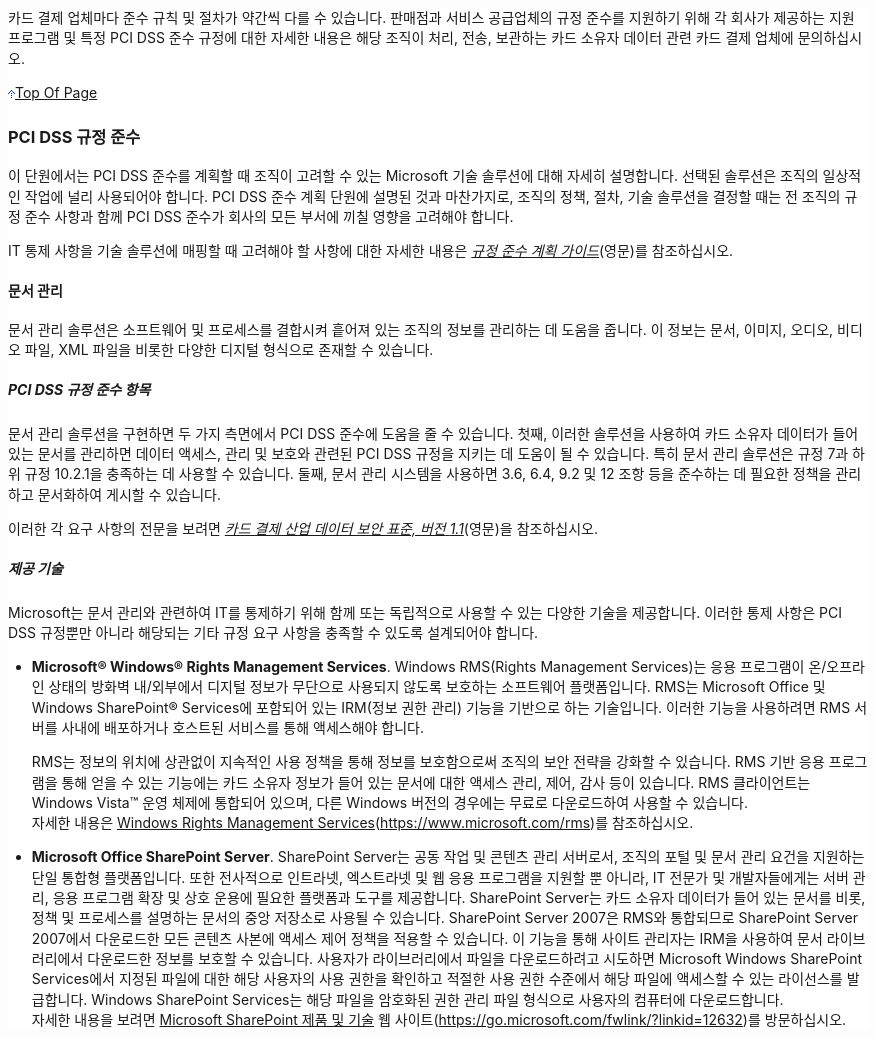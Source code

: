 카드 결제 업체마다 준수 규칙 및 절차가 약간씩 다를 수 있습니다. 판매점과 서비스 공급업체의 규정 준수를 지원하기 위해 각 회사가 제공하는 지원 프로그램 및 특정 PCI DSS 준수 규정에 대한 자세한 내용은 해당 조직이 처리, 전송, 보관하는 카드 소유자 데이터 관련 카드 결제 업체에 문의하십시오.

[![](images/Bb821241.arrow_px_up(ko-kr,TechNet.10).gif)](#mainsection)[Top Of Page](#mainsection)

### PCI DSS 규정 준수

이 단원에서는 PCI DSS 준수를 계획할 때 조직이 고려할 수 있는 Microsoft 기술 솔루션에 대해 자세히 설명합니다. 선택된 솔루션은 조직의 일상적인 작업에 널리 사용되어야 합니다. PCI DSS 준수 계획 단원에 설명된 것과 마찬가지로, 조직의 정책, 절차, 기술 솔루션을 결정할 때는 전 조직의 규정 준수 사항과 함께 PCI DSS 준수가 회사의 모든 부서에 끼칠 영향을 고려해야 합니다.

IT 통제 사항을 기술 솔루션에 매핑할 때 고려해야 할 사항에 대한 자세한 내용은 [*규정 준수 계획 가이드*](https://www.microsoft.com/technet/security/guidance/complianceandpolicies/compliance/rcguide/default.mspx?mfr=true)(영문)를 참조하십시오.

#### 문서 관리

문서 관리 솔루션은 소프트웨어 및 프로세스를 결합시켜 흩어져 있는 조직의 정보를 관리하는 데 도움을 줍니다. 이 정보는 문서, 이미지, 오디오, 비디오 파일, XML 파일을 비롯한 다양한 디지털 형식으로 존재할 수 있습니다.

##### PCI DSS 규정 준수 항목

문서 관리 솔루션을 구현하면 두 가지 측면에서 PCI DSS 준수에 도움을 줄 수 있습니다. 첫째, 이러한 솔루션을 사용하여 카드 소유자 데이터가 들어 있는 문서를 관리하면 데이터 액세스, 관리 및 보호와 관련된 PCI DSS 규정을 지키는 데 도움이 될 수 있습니다. 특히 문서 관리 솔루션은 규정 7과 하위 규정 10.2.1을 충족하는 데 사용할 수 있습니다. 둘째, 문서 관리 시스템을 사용하면 3.6, 6.4, 9.2 및 12 조항 등을 준수하는 데 필요한 정책을 관리하고 문서화하여 게시할 수 있습니다.

이러한 각 요구 사항의 전문을 보려면 [*카드 결제 산업 데이터 보안 표준, 버전* *1.1*](https://www.pcisecuritystandards.org/pdfs/pci_dss_v1-1.pdf)(영문)을 참조하십시오.

##### 제공 기술

Microsoft는 문서 관리와 관련하여 IT를 통제하기 위해 함께 또는 독립적으로 사용할 수 있는 다양한 기술을 제공합니다. 이러한 통제 사항은 PCI DSS 규정뿐만 아니라 해당되는 기타 규정 요구 사항을 충족할 수 있도록 설계되어야 합니다.

-   **Microsoft® Windows® Rights Management Services**. Windows RMS(Rights Management Services)는 응용 프로그램이 온/오프라인 상태의 방화벽 내/외부에서 디지털 정보가 무단으로 사용되지 않도록 보호하는 소프트웨어 플랫폼입니다. RMS는 Microsoft Office 및 Windows SharePoint® Services에 포함되어 있는 IRM(정보 권한 관리) 기능을 기반으로 하는 기술입니다. 이러한 기능을 사용하려면 RMS 서버를 사내에 배포하거나 호스트된 서비스를 통해 액세스해야 합니다.

    RMS는 정보의 위치에 상관없이 지속적인 사용 정책을 통해 정보를 보호함으로써 조직의 보안 전략을 강화할 수 있습니다. RMS 기반 응용 프로그램을 통해 얻을 수 있는 기능에는 카드 소유자 정보가 들어 있는 문서에 대한 액세스 관리, 제어, 감사 등이 있습니다. RMS 클라이언트는 Windows Vista™ 운영 체제에 통합되어 있으며, 다른 Windows 버전의 경우에는 무료로 다운로드하여 사용할 수 있습니다.  
    자세한 내용은 [Windows Rights Management Services](https://www.microsoft.com/rms)(<https://www.microsoft.com/rms>)를 참조하십시오.

-   **Microsoft Office SharePoint Server**. SharePoint Server는 공동 작업 및 콘텐츠 관리 서버로서, 조직의 포털 및 문서 관리 요건을 지원하는 단일 통합형 플랫폼입니다. 또한 전사적으로 인트라넷, 엑스트라넷 및 웹 응용 프로그램을 지원할 뿐 아니라, IT 전문가 및 개발자들에게는 서버 관리, 응용 프로그램 확장 및 상호 운용에 필요한 플랫폼과 도구를 제공합니다. SharePoint Server는 카드 소유자 데이터가 들어 있는 문서를 비롯, 정책 및 프로세스를 설명하는 문서의 중앙 저장소로 사용될 수 있습니다. SharePoint Server 2007은 RMS와 통합되므로 SharePoint Server 2007에서 다운로드한 모든 콘텐츠 사본에 액세스 제어 정책을 적용할 수 있습니다. 이 기능을 통해 사이트 관리자는 IRM을 사용하여 문서 라이브러리에서 다운로드한 정보를 보호할 수 있습니다. 사용자가 라이브러리에서 파일을 다운로드하려고 시도하면 Microsoft Windows SharePoint Services에서 지정된 파일에 대한 해당 사용자의 사용 권한을 확인하고 적절한 사용 권한 수준에서 해당 파일에 액세스할 수 있는 라이선스를 발급합니다. Windows SharePoint Services는 해당 파일을 암호화된 권한 관리 파일 형식으로 사용자의 컴퓨터에 다운로드합니다.  
    자세한 내용을 보려면 [Microsoft SharePoint 제품 및 기술](https://go.microsoft.com/fwlink/?linkid=12632) 웹 사이트(<https://go.microsoft.com/fwlink/?linkid=12632>)를 방문하십시오.

